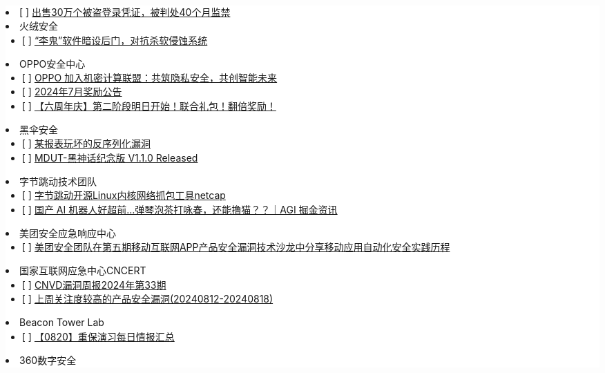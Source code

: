 <li>[ ] <a href="https://mp.weixin.qq.com/s?__biz=MzUzNDYxOTA1NA==&mid=2247546519&idx=3&sn=86cafcfba058fb8609e2e68060758a53&chksm=fa938056cde40940a167340492bc584fb4a1aff391c9a3c85b677f9f7d44a60fada146d6a739&scene=58&subscene=0#rd">出售30万个被盗登录凭证，被判处40个月监禁</a></li>
</ul></li>
<li>火绒安全
<ul>
<li>[ ] <a href="https://mp.weixin.qq.com/s?__biz=MzI3NjYzMDM1Mg==&mid=2247519758&idx=1&sn=72e1bfd86e9df818ab97340fb05f1856&chksm=eb705031dc07d92793f0619e82cd192118af9a58de397de43667fe46646805dc627cdf3d5819&scene=58&subscene=0#rd">“李鬼”软件暗设后门，对抗杀软侵蚀系统</a></li>
</ul></li>
<li>OPPO安全中心
<ul>
<li>[ ] <a href="https://mp.weixin.qq.com/s?__biz=MzUyNzc4Mzk3MQ==&mid=2247493716&idx=1&sn=037804b9643b8bfa7406bbf56b1840e0&chksm=fa78e918cd0f600e6a1856711c66cfd9983eacaafe16a8c956c839e2b4eb990d8b795f7b530a&scene=58&subscene=0#rd">OPPO 加入机密计算联盟：共筑隐私安全，共创智能未来</a></li>
<li>[ ] <a href="https://mp.weixin.qq.com/s?__biz=MzUyNzc4Mzk3MQ==&mid=2247493716&idx=2&sn=a0828a4e903ec93ee2f46c51815b8afd&chksm=fa78e918cd0f600eb8eba7257b950538f8189c75995e94128ac8339438117b4d3cc7bb8de71e&scene=58&subscene=0#rd">2024年7月奖励公告</a></li>
<li>[ ] <a href="https://mp.weixin.qq.com/s?__biz=MzUyNzc4Mzk3MQ==&mid=2247493716&idx=3&sn=4d00fca034a60eff7b7016814e90df88&chksm=fa78e918cd0f600efe506fdd7ecc9a2e53faadfd615870e2bb3b1687bf044382110cd24b22db&scene=58&subscene=0#rd">【六周年庆】第二阶段明日开始！联合礼包！翻倍奖励！</a></li>
</ul></li>
<li>黑伞安全
<ul>
<li>[ ] <a href="https://mp.weixin.qq.com/s?__biz=MzU0MzkzOTYzOQ==&mid=2247489484&idx=1&sn=0170236eec27f6c4cbcbdfa22e76901a&chksm=fb029a94cc75138237d08c5ca44d60e9ec07ebe3edef94b783c6e4877f479b58f3f402313e1f&scene=58&subscene=0#rd">某报表玩坏的反序列化漏洞</a></li>
<li>[ ] <a href="https://mp.weixin.qq.com/s?__biz=MzU0MzkzOTYzOQ==&mid=2247489484&idx=2&sn=c611fd8ad50e5e19bbc6b024bde2ea80&chksm=fb029a94cc751382addc71d495e1079cea48f807bbd87d4ae6ab26d80fadd39bbcad18a5f3b2&scene=58&subscene=0#rd">MDUT-黑神话纪念版 V1.1.0 Released</a></li>
</ul></li>
<li>字节跳动技术团队
<ul>
<li>[ ] <a href="https://mp.weixin.qq.com/s?__biz=MzI1MzYzMjE0MQ==&mid=2247508962&idx=1&sn=dd1c14ad39aef41f90e3ab1a7527d9ae&chksm=e9d36800dea4e1165a27bf413f5aa104a26e131ded29c000d816f82c024744610fec54ae078c&scene=58&subscene=0#rd">字节跳动开源Linux内核网络抓包工具netcap</a></li>
<li>[ ] <a href="https://mp.weixin.qq.com/s?__biz=MzI1MzYzMjE0MQ==&mid=2247508962&idx=2&sn=2f5176573a57bcf1e5a06fab9fc92a4d&chksm=e9d36800dea4e116b82642444a342b23215dc1c07cd0255272fc0e54436d45667c560265bf99&scene=58&subscene=0#rd">国产 AI 机器人好超前…弹琴泡茶打咏春，还能撸猫？？｜AGI 掘金资讯</a></li>
</ul></li>
<li>美团安全应急响应中心
<ul>
<li>[ ] <a href="https://mp.weixin.qq.com/s?__biz=MzI5MDc4MTM3Mg==&mid=2247493233&idx=1&sn=fcbc3a07cee5cf64e3c6b24925e2bd46&chksm=ec1807a2db6f8eb4f9e072ab8c517a39542fe6943b282abfc2271cd3ac558ac504c019e15748&scene=58&subscene=0#rd">美团安全团队在第五期移动互联网APP产品安全漏洞技术沙龙中分享移动应用自动化安全实践历程</a></li>
</ul></li>
<li>国家互联网应急中心CNCERT
<ul>
<li>[ ] <a href="https://mp.weixin.qq.com/s?__biz=MzIwNDk0MDgxMw==&mid=2247499291&idx=1&sn=a44a1265fbf3ebc24901ba0bc0ad2475&chksm=973acd79a04d446f1d69086e4800a9fe4d371a3f8c7c5b419415704811b988504f00b96ec89d&scene=58&subscene=0#rd">CNVD漏洞周报2024年第33期</a></li>
<li>[ ] <a href="https://mp.weixin.qq.com/s?__biz=MzIwNDk0MDgxMw==&mid=2247499291&idx=2&sn=c2ef55212f528784fe5a99e829f8f28e&chksm=973acd79a04d446ff1a2ff92572a5e90c083fb44763ec99623eec25cec3adae8520afa969272&scene=58&subscene=0#rd">上周关注度较高的产品安全漏洞(20240812-20240818)</a></li>
</ul></li>
<li>Beacon Tower Lab
<ul>
<li>[ ] <a href="https://mp.weixin.qq.com/s?__biz=MzkyNzcxNTczNA==&mid=2247486668&idx=1&sn=dbfeb25cd8a0d7522337145390830e46&chksm=c2229435f5551d231002eb8b7037a37d3829cdf29dec395fffb733b04dffa994abbd6ed74217&scene=58&subscene=0#rd">【0820】重保演习每日情报汇总</a></li>
</ul></li>
<li>360数字安全
<ul>